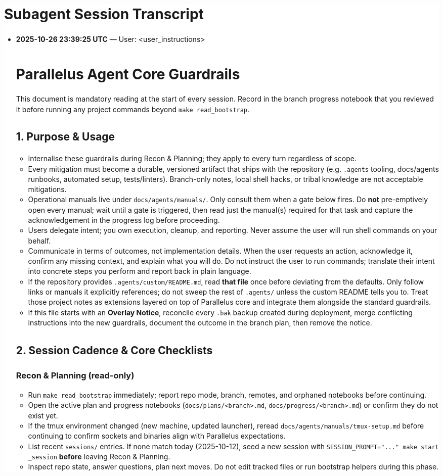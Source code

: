 # Subagent Session Transcript

- **2025-10-26 23:39:25 UTC** — User: <user_instructions>
  
  # Parallelus Agent Core Guardrails
  
  This document is mandatory reading at the start of every session. Record in the
  branch progress notebook that you reviewed it before running any project
  commands beyond `make read_bootstrap`.
  
  ## 1. Purpose & Usage
  - Internalise these guardrails during Recon & Planning; they apply to every
    turn regardless of scope.
  - Every mitigation must become a durable, versioned artifact that ships with the
    repository (e.g. `.agents` tooling, docs/agents runbooks, automated setup,
    tests/linters). Branch-only notes, local shell hacks, or tribal knowledge are
    not acceptable mitigations.
  - Operational manuals live under `docs/agents/manuals/`. Only consult them when
    a gate below fires. Do **not** pre-emptively open every manual; wait until a
    gate is triggered, then read just the manual(s) required for that task and
    capture the acknowledgement in the progress log before proceeding.
  - Users delegate intent; you own execution, cleanup, and reporting. Never assume
    the user will run shell commands on your behalf.
  - Communicate in terms of outcomes, not implementation details. When the user
    requests an action, acknowledge it, confirm any missing context, and explain
    what you will do. Do not instruct the user to run commands; translate their
    intent into concrete steps you perform and report back in plain language.
  - If the repository provides `.agents/custom/README.md`, read **that file** once
    before deviating from the defaults. Only follow links or manuals it explicitly
    references; do not sweep the rest of `.agents/` unless the custom README tells
    you to. Treat those project notes as extensions layered on top of Parallelus
    core and integrate them alongside the standard guardrails.
  - If this file starts with an **Overlay Notice**, reconcile every `.bak`
    backup created during deployment, merge conflicting instructions into the new
    guardrails, document the outcome in the branch plan, then remove the notice.
  
  ## 2. Session Cadence & Core Checklists
  
  ### Recon & Planning (read-only)
  - Run `make read_bootstrap` immediately; report repo mode, branch, remotes, and
    orphaned notebooks before continuing.
  - Open the active plan and progress notebooks (`docs/plans/<branch>.md`,
    `docs/progress/<branch>.md`) or confirm they do not exist yet.
  - If the tmux environment changed (new machine, updated launcher), reread
    `docs/agents/manuals/tmux-setup.md` before continuing to confirm sockets and
    binaries align with Parallelus expectations.
  - List recent `sessions/` entries. If none match today (2025-10-12), seed a new
    session with `SESSION_PROMPT="..." make start_session` **before** leaving
    Recon & Planning.
  - Inspect repo state, answer questions, plan next moves. Do not edit tracked
    files or run bootstrap helpers during this phase.
  